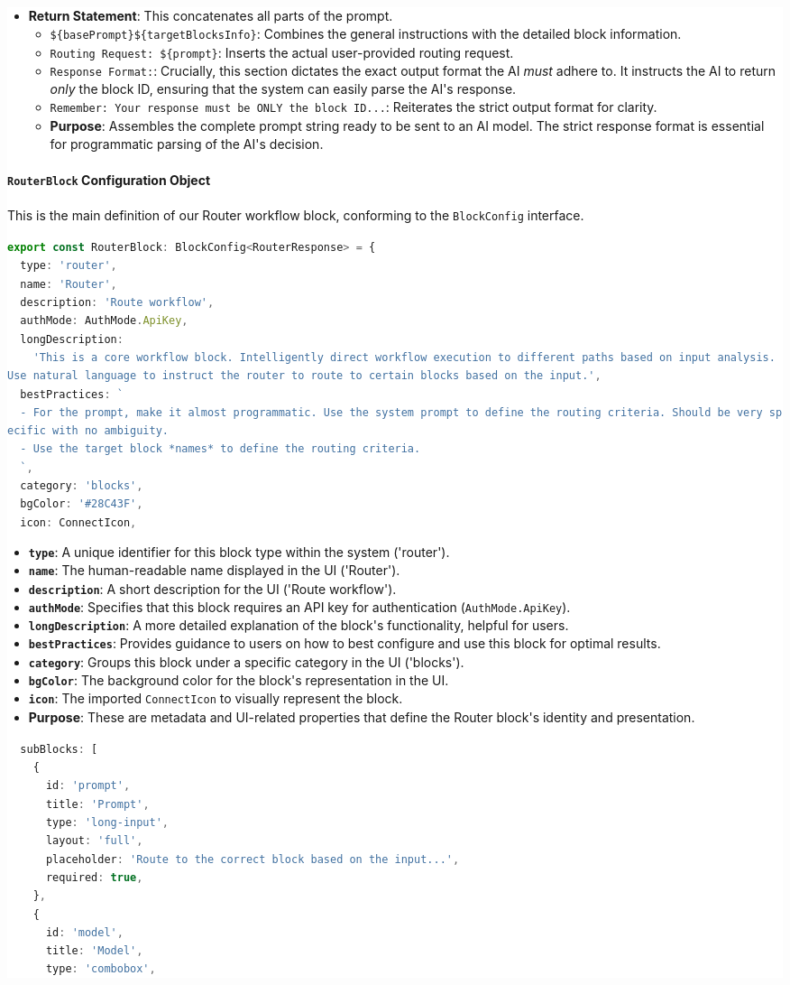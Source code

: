 *   **Return Statement**: This concatenates all parts of the prompt.
    *   `${basePrompt}${targetBlocksInfo}`: Combines the general instructions with the detailed block information.
    *   `Routing Request: ${prompt}`: Inserts the actual user-provided routing request.
    *   `Response Format:`: Crucially, this section dictates the exact output format the AI *must* adhere to. It instructs the AI to return *only* the block ID, ensuring that the system can easily parse the AI's response.
    *   `Remember: Your response must be ONLY the block ID...`: Reiterates the strict output format for clarity.
    *   **Purpose**: Assembles the complete prompt string ready to be sent to an AI model. The strict response format is essential for programmatic parsing of the AI's decision.

#### `RouterBlock` Configuration Object

This is the main definition of our Router workflow block, conforming to the `BlockConfig` interface.

```typescript
export const RouterBlock: BlockConfig<RouterResponse> = {
  type: 'router',
  name: 'Router',
  description: 'Route workflow',
  authMode: AuthMode.ApiKey,
  longDescription:
    'This is a core workflow block. Intelligently direct workflow execution to different paths based on input analysis. Use natural language to instruct the router to route to certain blocks based on the input.',
  bestPractices: `
  - For the prompt, make it almost programmatic. Use the system prompt to define the routing criteria. Should be very specific with no ambiguity.
  - Use the target block *names* to define the routing criteria.
  `,
  category: 'blocks',
  bgColor: '#28C43F',
  icon: ConnectIcon,
```

*   **`type`**: A unique identifier for this block type within the system ('router').
*   **`name`**: The human-readable name displayed in the UI ('Router').
*   **`description`**: A short description for the UI ('Route workflow').
*   **`authMode`**: Specifies that this block requires an API key for authentication (`AuthMode.ApiKey`).
*   **`longDescription`**: A more detailed explanation of the block's functionality, helpful for users.
*   **`bestPractices`**: Provides guidance to users on how to best configure and use this block for optimal results.
*   **`category`**: Groups this block under a specific category in the UI ('blocks').
*   **`bgColor`**: The background color for the block's representation in the UI.
*   **`icon`**: The imported `ConnectIcon` to visually represent the block.
*   **Purpose**: These are metadata and UI-related properties that define the Router block's identity and presentation.

```typescript
  subBlocks: [
    {
      id: 'prompt',
      title: 'Prompt',
      type: 'long-input',
      layout: 'full',
      placeholder: 'Route to the correct block based on the input...',
      required: true,
    },
    {
      id: 'model',
      title: 'Model',
      type: 'combobox',
```